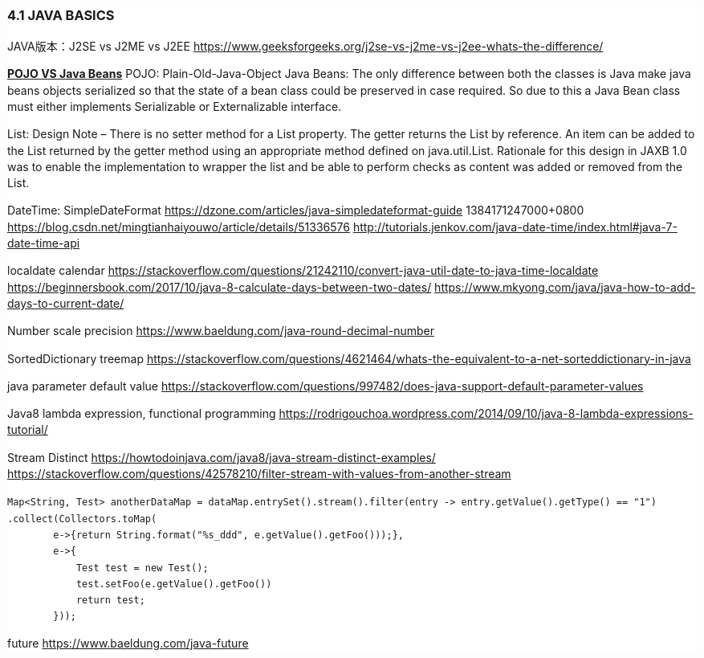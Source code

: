 ### 4.1 JAVA BASICS

JAVA版本：J2SE vs J2ME vs J2EE
https://www.geeksforgeeks.org/j2se-vs-j2me-vs-j2ee-whats-the-difference/

**[POJO VS Java Beans](https://www.tutorialspoint.com/pojo-vs-java-beans)**
POJO: Plain-Old-Java-Object
Java Beans: The only difference between both the classes is Java make java beans objects serialized so that the state of a bean class could be preserved in case required.
So due to this a Java Bean class must either implements Serializable or Externalizable interface.

List:
Design Note – There is no setter method for a List property. The getter returns the List by reference. An item can be added to the List returned by the getter method using an appropriate method defined on java.util.List. Rationale for this design in JAXB 1.0 was to enable the implementation to wrapper the list and be able to perform checks as content was added or removed from the List.

DateTime:
SimpleDateFormat https://dzone.com/articles/java-simpledateformat-guide
1384171247000+0800 https://blog.csdn.net/mingtianhaiyouwo/article/details/51336576
http://tutorials.jenkov.com/java-date-time/index.html#java-7-date-time-api

localdate calendar
https://stackoverflow.com/questions/21242110/convert-java-util-date-to-java-time-localdate
https://beginnersbook.com/2017/10/java-8-calculate-days-between-two-dates/
https://www.mkyong.com/java/java-how-to-add-days-to-current-date/

Number scale precision
https://www.baeldung.com/java-round-decimal-number

SortedDictionary treemap https://stackoverflow.com/questions/4621464/whats-the-equivalent-to-a-net-sorteddictionary-in-java

java parameter default value
https://stackoverflow.com/questions/997482/does-java-support-default-parameter-values

Java8 lambda expression, functional programming
https://rodrigouchoa.wordpress.com/2014/09/10/java-8-lambda-expressions-tutorial/

Stream 
Distinct https://howtodoinjava.com/java8/java-stream-distinct-examples/
https://stackoverflow.com/questions/42578210/filter-stream-with-values-from-another-stream
```
Map<String, Test> anotherDataMap = dataMap.entrySet().stream().filter(entry -> entry.getValue().getType() == "1")
.collect(Collectors.toMap(
		e->{return String.format("%s_ddd", e.getValue().getFoo()));}, 
		e->{
			Test test = new Test();
			test.setFoo(e.getValue().getFoo())
			return test;
		})); 
```

future
https://www.baeldung.com/java-future
